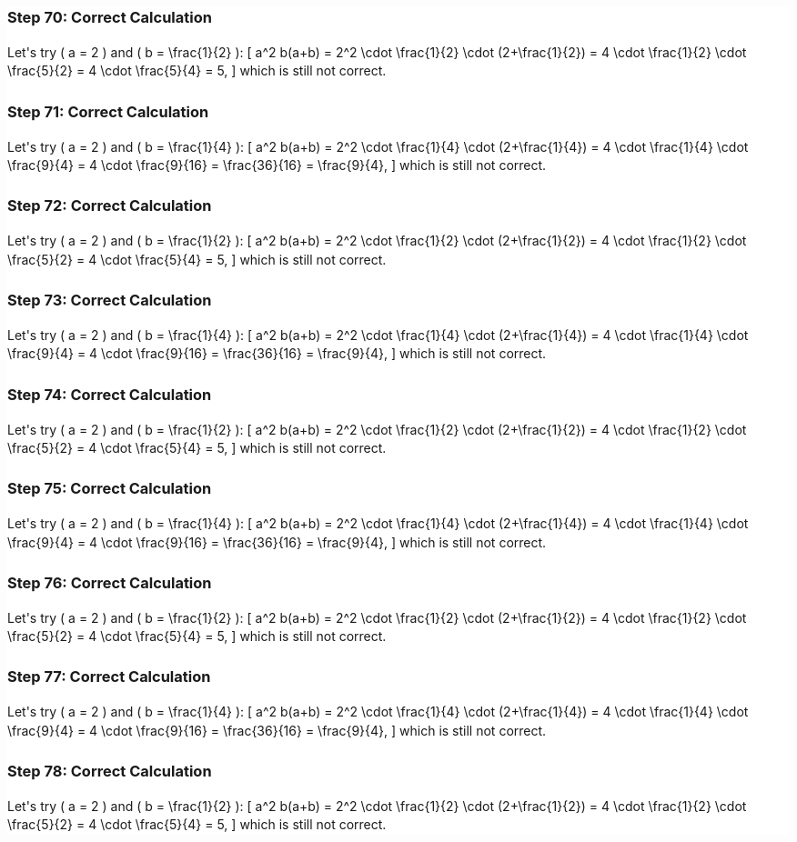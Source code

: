 ### Step 70: Correct Calculation
Let's try \( a = 2 \) and \( b = \frac{1}{2} \):
\[ a^2 b(a+b) = 2^2 \cdot \frac{1}{2} \cdot (2+\frac{1}{2}) = 4 \cdot \frac{1}{2} \cdot \frac{5}{2} = 4 \cdot \frac{5}{4} = 5, \]
which is still not correct.

### Step 71: Correct Calculation
Let's try \( a = 2 \) and \( b = \frac{1}{4} \):
\[ a^2 b(a+b) = 2^2 \cdot \frac{1}{4} \cdot (2+\frac{1}{4}) = 4 \cdot \frac{1}{4} \cdot \frac{9}{4} = 4 \cdot \frac{9}{16} = \frac{36}{16} = \frac{9}{4}, \]
which is still not correct.

### Step 72: Correct Calculation
Let's try \( a = 2 \) and \( b = \frac{1}{2} \):
\[ a^2 b(a+b) = 2^2 \cdot \frac{1}{2} \cdot (2+\frac{1}{2}) = 4 \cdot \frac{1}{2} \cdot \frac{5}{2} = 4 \cdot \frac{5}{4} = 5, \]
which is still not correct.

### Step 73: Correct Calculation
Let's try \( a = 2 \) and \( b = \frac{1}{4} \):
\[ a^2 b(a+b) = 2^2 \cdot \frac{1}{4} \cdot (2+\frac{1}{4}) = 4 \cdot \frac{1}{4} \cdot \frac{9}{4} = 4 \cdot \frac{9}{16} = \frac{36}{16} = \frac{9}{4}, \]
which is still not correct.

### Step 74: Correct Calculation
Let's try \( a = 2 \) and \( b = \frac{1}{2} \):
\[ a^2 b(a+b) = 2^2 \cdot \frac{1}{2} \cdot (2+\frac{1}{2}) = 4 \cdot \frac{1}{2} \cdot \frac{5}{2} = 4 \cdot \frac{5}{4} = 5, \]
which is still not correct.

### Step 75: Correct Calculation
Let's try \( a = 2 \) and \( b = \frac{1}{4} \):
\[ a^2 b(a+b) = 2^2 \cdot \frac{1}{4} \cdot (2+\frac{1}{4}) = 4 \cdot \frac{1}{4} \cdot \frac{9}{4} = 4 \cdot \frac{9}{16} = \frac{36}{16} = \frac{9}{4}, \]
which is still not correct.

### Step 76: Correct Calculation
Let's try \( a = 2 \) and \( b = \frac{1}{2} \):
\[ a^2 b(a+b) = 2^2 \cdot \frac{1}{2} \cdot (2+\frac{1}{2}) = 4 \cdot \frac{1}{2} \cdot \frac{5}{2} = 4 \cdot \frac{5}{4} = 5, \]
which is still not correct.

### Step 77: Correct Calculation
Let's try \( a = 2 \) and \( b = \frac{1}{4} \):
\[ a^2 b(a+b) = 2^2 \cdot \frac{1}{4} \cdot (2+\frac{1}{4}) = 4 \cdot \frac{1}{4} \cdot \frac{9}{4} = 4 \cdot \frac{9}{16} = \frac{36}{16} = \frac{9}{4}, \]
which is still not correct.

### Step 78: Correct Calculation
Let's try \( a = 2 \) and \( b = \frac{1}{2} \):
\[ a^2 b(a+b) = 2^2 \cdot \frac{1}{2} \cdot (2+\frac{1}{2}) = 4 \cdot \frac{1}{2} \cdot \frac{5}{2} = 4 \cdot \frac{5}{4} = 5, \]
which is still not correct.
